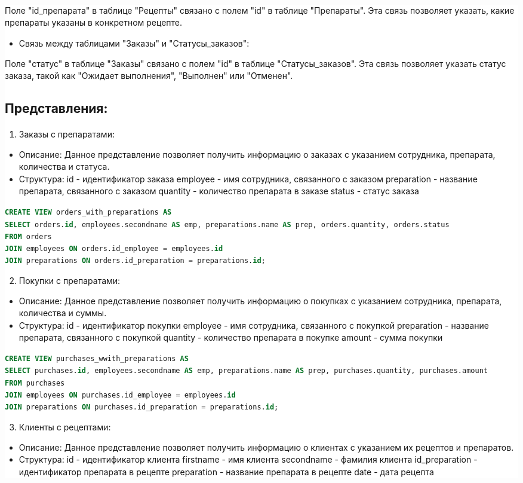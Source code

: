 Поле "id_препарата" в таблице "Рецепты" связано с полем "id" в таблице "Препараты". Эта связь позволяет указать, какие препараты указаны в конкретном рецепте.
* Связь между таблицами "Заказы" и "Статусы_заказов":

Поле "статус" в таблице "Заказы" связано с полем "id" в таблице "Статусы_заказов". Эта связь позволяет указать статус заказа, такой как "Ожидает выполнения", "Выполнен" или "Отменен".

## Представления:

1. Заказы с препаратами:

* Описание: Данное представление позволяет получить информацию о заказах с указанием сотрудника, препарата, количества и статуса.
* Структура:
id - идентификатор заказа
employee - имя сотрудника, связанного с заказом
preparation - название препарата, связанного с заказом
quantity - количество препарата в заказе
status - статус заказа

```sql
CREATE VIEW orders_with_preparations AS
SELECT orders.id, employees.secondname AS emp, preparations.name AS prep, orders.quantity, orders.status
FROM orders
JOIN employees ON orders.id_employee = employees.id
JOIN preparations ON orders.id_preparation = preparations.id;
```

2. Покупки с препаратами:

* Описание: Данное представление позволяет получить информацию о покупках с указанием сотрудника, препарата, количества и суммы.
* Структура:
id - идентификатор покупки
employee - имя сотрудника, связанного с покупкой
preparation - название препарата, связанного с покупкой
quantity - количество препарата в покупке
amount - сумма покупки

```sql
CREATE VIEW purchases_wwith_preparations AS
SELECT purchases.id, employees.secondname AS emp, preparations.name AS prep, purchases.quantity, purchases.amount
FROM purchases
JOIN employees ON purchases.id_employee = employees.id
JOIN preparations ON purchases.id_preparation = preparations.id;
```

3. Клиенты с рецептами:

* Описание: Данное представление позволяет получить информацию о клиентах с указанием их рецептов и препаратов.
* Структура:
id - идентификатор клиента
firstname - имя клиента
secondname - фамилия клиента
id_preparation - идентификатор препарата в рецепте
preparation - название препарата в рецепте
date - дата рецепта
